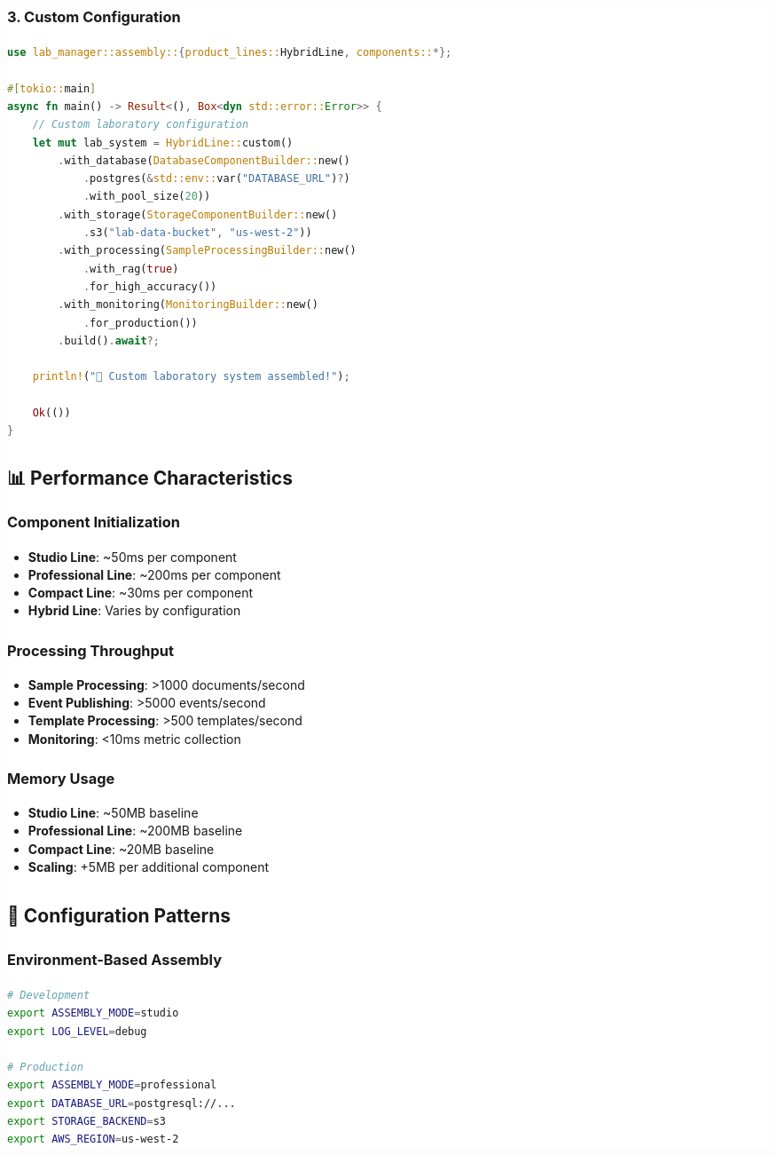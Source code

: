 ### 3. Custom Configuration
```rust
use lab_manager::assembly::{product_lines::HybridLine, components::*};

#[tokio::main]
async fn main() -> Result<(), Box<dyn std::error::Error>> {
    // Custom laboratory configuration
    let mut lab_system = HybridLine::custom()
        .with_database(DatabaseComponentBuilder::new()
            .postgres(&std::env::var("DATABASE_URL")?)
            .with_pool_size(20))
        .with_storage(StorageComponentBuilder::new()
            .s3("lab-data-bucket", "us-west-2"))
        .with_processing(SampleProcessingBuilder::new()
            .with_rag(true)
            .for_high_accuracy())
        .with_monitoring(MonitoringBuilder::new()
            .for_production())
        .build().await?;
    
    println!("🏥 Custom laboratory system assembled!");
    
    Ok(())
}
```

## 📊 Performance Characteristics

### Component Initialization
- **Studio Line**: ~50ms per component
- **Professional Line**: ~200ms per component  
- **Compact Line**: ~30ms per component
- **Hybrid Line**: Varies by configuration

### Processing Throughput
- **Sample Processing**: >1000 documents/second
- **Event Publishing**: >5000 events/second
- **Template Processing**: >500 templates/second
- **Monitoring**: <10ms metric collection

### Memory Usage
- **Studio Line**: ~50MB baseline
- **Professional Line**: ~200MB baseline
- **Compact Line**: ~20MB baseline
- **Scaling**: +5MB per additional component

## 🔧 Configuration Patterns

### Environment-Based Assembly
```bash
# Development
export ASSEMBLY_MODE=studio
export LOG_LEVEL=debug

# Production  
export ASSEMBLY_MODE=professional
export DATABASE_URL=postgresql://...
export STORAGE_BACKEND=s3
export AWS_REGION=us-west-2
```
